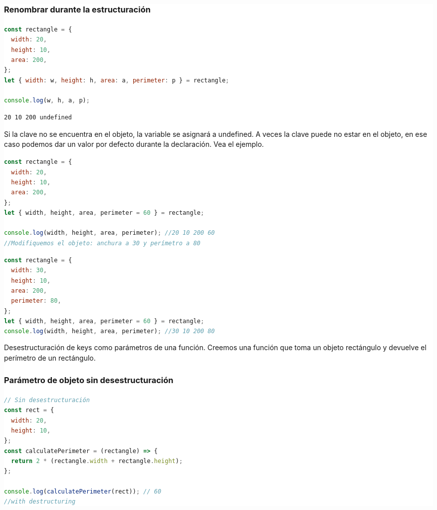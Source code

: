 ### Renombrar durante la estructuración

```js
const rectangle = {
  width: 20,
  height: 10,
  area: 200,
};
let { width: w, height: h, area: a, perimeter: p } = rectangle;

console.log(w, h, a, p);
```

```sh
20 10 200 undefined
```

Si la clave no se encuentra en el objeto, la variable se asignará a undefined. A veces la clave puede no estar en el objeto, en ese caso podemos dar un valor por defecto durante la declaración. Vea el ejemplo.

```js
const rectangle = {
  width: 20,
  height: 10,
  area: 200,
};
let { width, height, area, perimeter = 60 } = rectangle;

console.log(width, height, area, perimeter); //20 10 200 60
//Modifiquemos el objeto: anchura a 30 y perímetro a 80
```

```js
const rectangle = {
  width: 30,
  height: 10,
  area: 200,
  perimeter: 80,
};
let { width, height, area, perimeter = 60 } = rectangle;
console.log(width, height, area, perimeter); //30 10 200 80
```

Desestructuración de keys como parámetros de una función. Creemos una función que toma un objeto rectángulo y devuelve el perímetro de un rectángulo.

### Parámetro de objeto sin desestructuración

```js
// Sin desestructuración
const rect = {
  width: 20,
  height: 10,
};
const calculatePerimeter = (rectangle) => {
  return 2 * (rectangle.width + rectangle.height);
};

console.log(calculatePerimeter(rect)); // 60
//with destructuring
```
